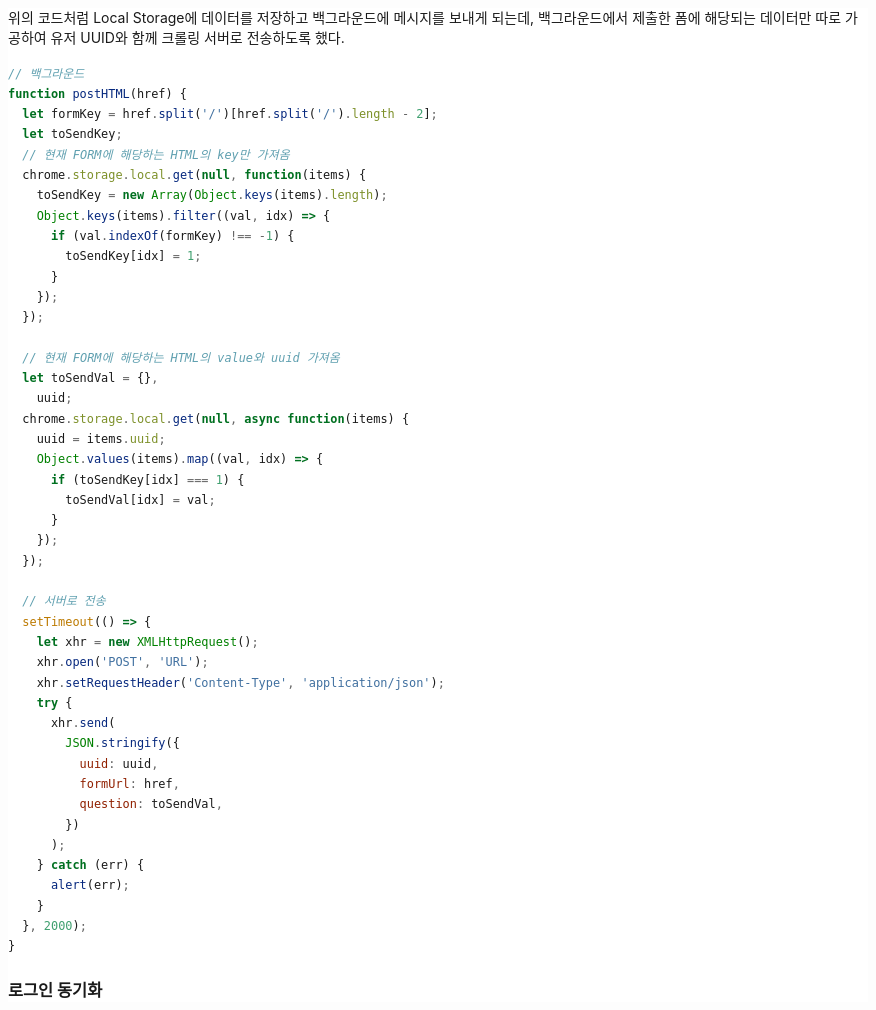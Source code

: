 위의 코드처럼 Local Storage에 데이터를 저장하고 백그라운드에 메시지를 보내게 되는데, 백그라운드에서 제출한 폼에 해당되는 데이터만 따로 가공하여 유저 UUID와 함께 크롤링 서버로 전송하도록 했다.

```js
// 백그라운드
function postHTML(href) {
  let formKey = href.split('/')[href.split('/').length - 2];
  let toSendKey;
  // 현재 FORM에 해당하는 HTML의 key만 가져옴
  chrome.storage.local.get(null, function(items) {
    toSendKey = new Array(Object.keys(items).length);
    Object.keys(items).filter((val, idx) => {
      if (val.indexOf(formKey) !== -1) {
        toSendKey[idx] = 1;
      }
    });
  });

  // 현재 FORM에 해당하는 HTML의 value와 uuid 가져옴
  let toSendVal = {},
    uuid;
  chrome.storage.local.get(null, async function(items) {
    uuid = items.uuid;
    Object.values(items).map((val, idx) => {
      if (toSendKey[idx] === 1) {
        toSendVal[idx] = val;
      }
    });
  });

  // 서버로 전송
  setTimeout(() => {
    let xhr = new XMLHttpRequest();
    xhr.open('POST', 'URL');
    xhr.setRequestHeader('Content-Type', 'application/json');
    try {
      xhr.send(
        JSON.stringify({
          uuid: uuid,
          formUrl: href,
          question: toSendVal,
        })
      );
    } catch (err) {
      alert(err);
    }
  }, 2000);
}
```

### 로그인 동기화
